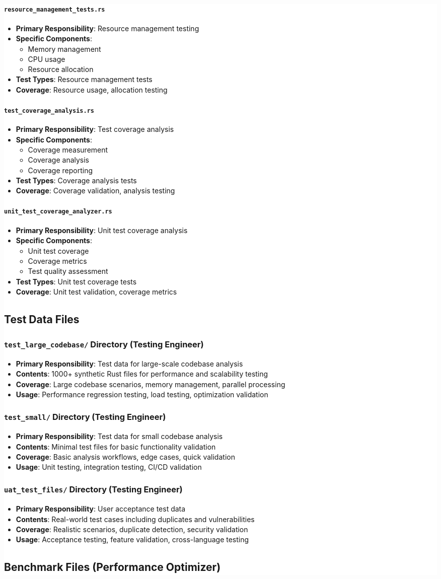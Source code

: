 #### `resource_management_tests.rs`
- **Primary Responsibility**: Resource management testing
- **Specific Components**:
  - Memory management
  - CPU usage
  - Resource allocation
- **Test Types**: Resource management tests
- **Coverage**: Resource usage, allocation testing

#### `test_coverage_analysis.rs`
- **Primary Responsibility**: Test coverage analysis
- **Specific Components**:
  - Coverage measurement
  - Coverage analysis
  - Coverage reporting
- **Test Types**: Coverage analysis tests
- **Coverage**: Coverage validation, analysis testing

#### `unit_test_coverage_analyzer.rs`
- **Primary Responsibility**: Unit test coverage analysis
- **Specific Components**:
  - Unit test coverage
  - Coverage metrics
  - Test quality assessment
- **Test Types**: Unit test coverage tests
- **Coverage**: Unit test validation, coverage metrics

## Test Data Files

### `test_large_codebase/` Directory (Testing Engineer)
- **Primary Responsibility**: Test data for large-scale codebase analysis
- **Contents**: 1000+ synthetic Rust files for performance and scalability testing
- **Coverage**: Large codebase scenarios, memory management, parallel processing
- **Usage**: Performance regression testing, load testing, optimization validation

### `test_small/` Directory (Testing Engineer)
- **Primary Responsibility**: Test data for small codebase analysis
- **Contents**: Minimal test files for basic functionality validation
- **Coverage**: Basic analysis workflows, edge cases, quick validation
- **Usage**: Unit testing, integration testing, CI/CD validation

### `uat_test_files/` Directory (Testing Engineer)
- **Primary Responsibility**: User acceptance test data
- **Contents**: Real-world test cases including duplicates and vulnerabilities
- **Coverage**: Realistic scenarios, duplicate detection, security validation
- **Usage**: Acceptance testing, feature validation, cross-language testing

## Benchmark Files (Performance Optimizer)
